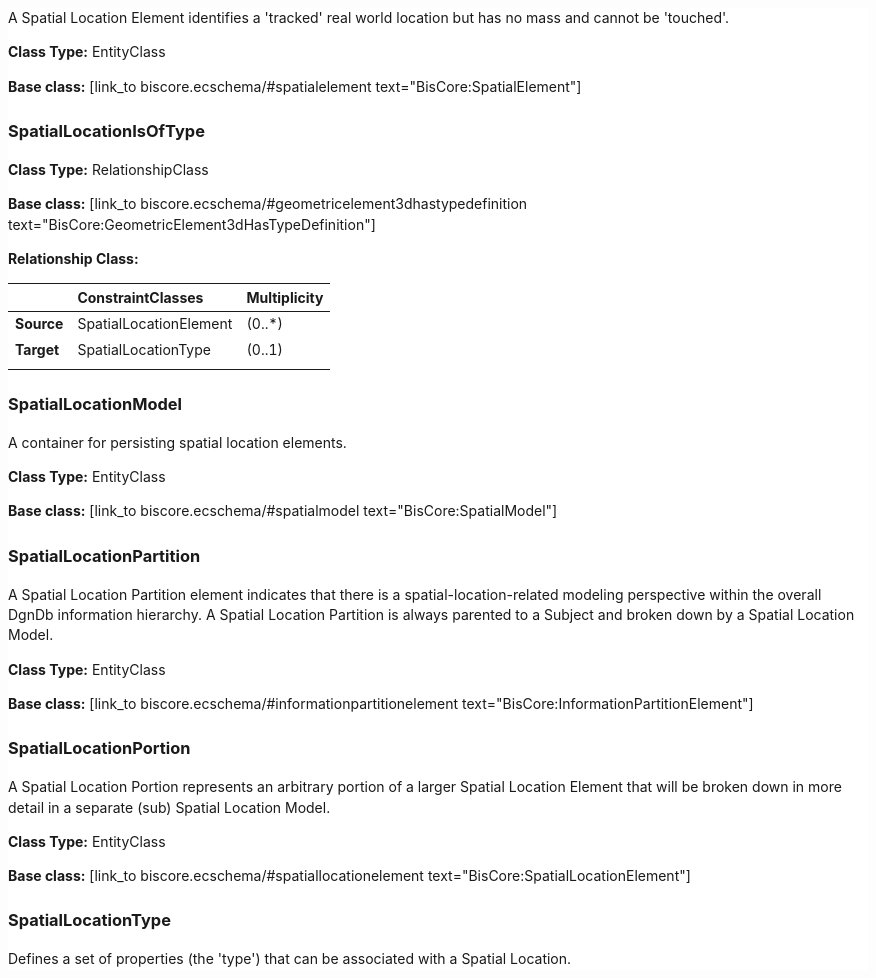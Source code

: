 A Spatial Location Element identifies a 'tracked' real world location but has no mass and cannot be 'touched'.

**Class Type:** EntityClass

**Base class:** [link_to biscore.ecschema/#spatialelement text="BisCore:SpatialElement"]

### SpatialLocationIsOfType

**Class Type:** RelationshipClass

**Base class:** [link_to biscore.ecschema/#geometricelement3dhastypedefinition text="BisCore:GeometricElement3dHasTypeDefinition"]

**Relationship Class:**

|          |    ConstraintClasses    |            Multiplicity            |
|:---------|:------------------------|:-----------------------------------|
|**Source**|SpatialLocationElement|(0..*)|
|**Target**|SpatialLocationType|(0..1)|
|          |                         |                                    |

### SpatialLocationModel

A container for persisting spatial location elements.

**Class Type:** EntityClass

**Base class:** [link_to biscore.ecschema/#spatialmodel text="BisCore:SpatialModel"]

### SpatialLocationPartition

A Spatial Location Partition element indicates that there is a spatial-location-related modeling perspective within the overall DgnDb information hierarchy. A Spatial Location Partition is always parented to a Subject and broken down by a Spatial Location Model.

**Class Type:** EntityClass

**Base class:** [link_to biscore.ecschema/#informationpartitionelement text="BisCore:InformationPartitionElement"]

### SpatialLocationPortion

A Spatial Location Portion represents an arbitrary portion of a larger Spatial Location Element that will be broken down in more detail in a separate (sub) Spatial Location Model.

**Class Type:** EntityClass

**Base class:** [link_to biscore.ecschema/#spatiallocationelement text="BisCore:SpatialLocationElement"]

### SpatialLocationType

Defines a set of properties (the 'type') that can be associated with a Spatial Location.
